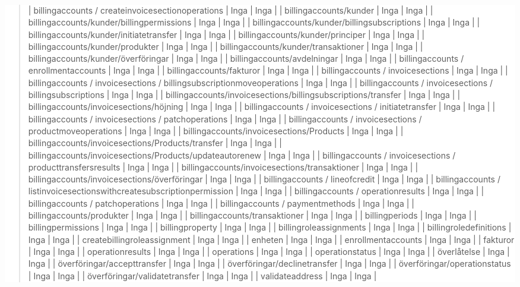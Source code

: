 > | billingaccounts / createinvoicesectionoperations | Inga | Inga |
> | billingaccounts/kunder | Inga | Inga |
> | billingaccounts/kunder/billingpermissions | Inga | Inga |
> | billingaccounts/kunder/billingsubscriptions | Inga | Inga |
> | billingaccounts/kunder/initiatetransfer | Inga | Inga |
> | billingaccounts/kunder/principer | Inga | Inga |
> | billingaccounts/kunder/produkter | Inga | Inga |
> | billingaccounts/kunder/transaktioner | Inga | Inga |
> | billingaccounts/kunder/överföringar | Inga | Inga |
> | billingaccounts/avdelningar | Inga | Inga |
> | billingaccounts / enrollmentaccounts | Inga | Inga |
> | billingaccounts/fakturor | Inga | Inga |
> | billingaccounts / invoicesections | Inga | Inga |
> | billingaccounts / invoicesections / billingsubscriptionmoveoperations | Inga | Inga |
> | billingaccounts / invoicesections / billingsubscriptions | Inga | Inga |
> | billingaccounts/invoicesections/billingsubscriptions/transfer | Inga | Inga |
> | billingaccounts/invoicesections/höjning | Inga | Inga |
> | billingaccounts / invoicesections / initiatetransfer | Inga | Inga |
> | billingaccounts / invoicesections / patchoperations | Inga | Inga |
> | billingaccounts / invoicesections / productmoveoperations | Inga | Inga |
> | billingaccounts/invoicesections/Products | Inga | Inga |
> | billingaccounts/invoicesections/Products/transfer | Inga | Inga |
> | billingaccounts/invoicesections/Products/updateautorenew | Inga | Inga |
> | billingaccounts / invoicesections / producttransfersresults | Inga | Inga |
> | billingaccounts/invoicesections/transaktioner | Inga | Inga |
> | billingaccounts/invoicesections/överföringar | Inga | Inga |
> | billingaccounts / lineofcredit | Inga | Inga |
> | billingaccounts / listinvoicesectionswithcreatesubscriptionpermission | Inga | Inga |
> | billingaccounts / operationresults | Inga | Inga |
> | billingaccounts / patchoperations | Inga | Inga |
> | billingaccounts / paymentmethods | Inga | Inga |
> | billingaccounts/produkter | Inga | Inga |
> | billingaccounts/transaktioner | Inga | Inga |
> | billingperiods | Inga | Inga |
> | billingpermissions | Inga | Inga |
> | billingproperty | Inga | Inga |
> | billingroleassignments | Inga | Inga |
> | billingroledefinitions | Inga | Inga |
> | createbillingroleassignment | Inga | Inga |
> | enheten | Inga | Inga |
> | enrollmentaccounts | Inga | Inga |
> | fakturor | Inga | Inga |
> | operationresults | Inga | Inga |
> | operations | Inga | Inga |
> | operationstatus | Inga | Inga |
> | överlåtelse | Inga | Inga |
> | överföringar/accepttransfer | Inga | Inga |
> | överföringar/declinetransfer | Inga | Inga |
> | överföringar/operationstatus | Inga | Inga |
> | överföringar/validatetransfer | Inga | Inga |
> | validateaddress | Inga | Inga |
